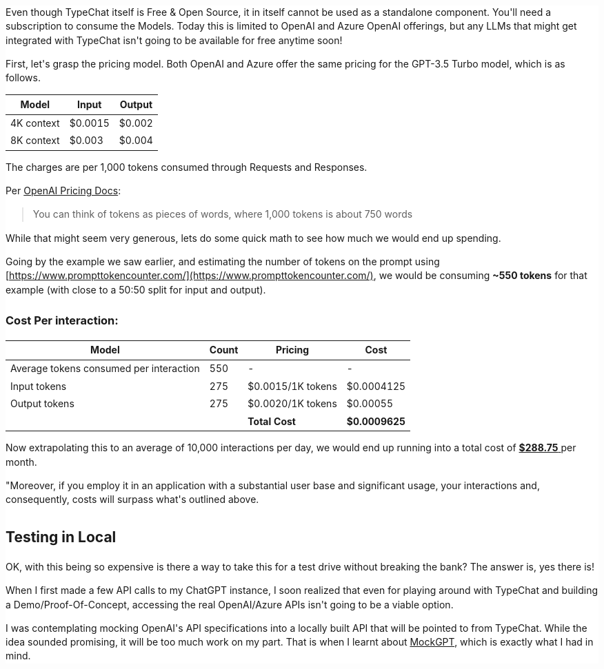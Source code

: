 Even though TypeChat itself is Free & Open Source, it in itself cannot be used as a standalone component. You'll need a subscription to consume the Models. Today this is limited to OpenAI and Azure OpenAI offerings, but any LLMs that might get integrated with TypeChat isn't going to be available for free anytime soon!

First, let's grasp the pricing model. Both OpenAI and Azure offer the same pricing for the GPT-3.5 Turbo model, which is as follows.

| Model     | Input     | Output    |
|-----------|-----------|-----------|
| 4K context| $0.0015   | $0.002    |
| 8K context| $0.003    | $0.004    |

The charges are per 1,000 tokens consumed through Requests and Responses.

Per [OpenAI Pricing Docs](https://openai.com/pricing#language-models):
> You can think of tokens as pieces of words, where 1,000 tokens is about 750 words

While that might seem very generous, lets do some quick math to see how much we would end up spending.

Going by the example we saw earlier, and estimating the number of tokens on the prompt using [https://www.prompttokencounter.com/](https://www.prompttokencounter.com/), we would be consuming **~550 tokens** for that example (with close to a 50:50 split for input and output).

### Cost Per interaction:

| Model     | Count     | Pricing    | Cost | 
|-----------|-----------|-----------|-------|
| Average tokens consumed per interaction| 550   | -    | - |
| Input tokens| 275    | $0.0015/1K tokens    | $0.0004125 |
| Output tokens| 275    | $0.0020/1K tokens    | $0.00055 |
|   |     | **Total Cost**   | **$0.0009625** |

Now extrapolating this to an average of 10,000 interactions per day, we would end up running into a total cost of <u> **$288.75** </u> per month.

"Moreover, if you employ it in an application with a substantial user base and significant usage, your interactions and, consequently, costs will surpass what's outlined above.

## Testing in Local
OK, with this being so expensive is there a way to take this for a test drive without breaking the bank? The answer is, yes there is!

When I first made a few API calls to my ChatGPT instance, I soon realized that even for playing around with TypeChat and building a Demo/Proof-Of-Concept, accessing the real OpenAI/Azure APIs isn't going to be a viable option.

I was contemplating mocking OpenAI's API specifications into a locally built API that will be pointed to from TypeChat. While the idea sounded promising, it will be too much work on my part. That is when I learnt about [MockGPT](https://mockgpt.wiremock.io/), which is exactly what I had in mind.
